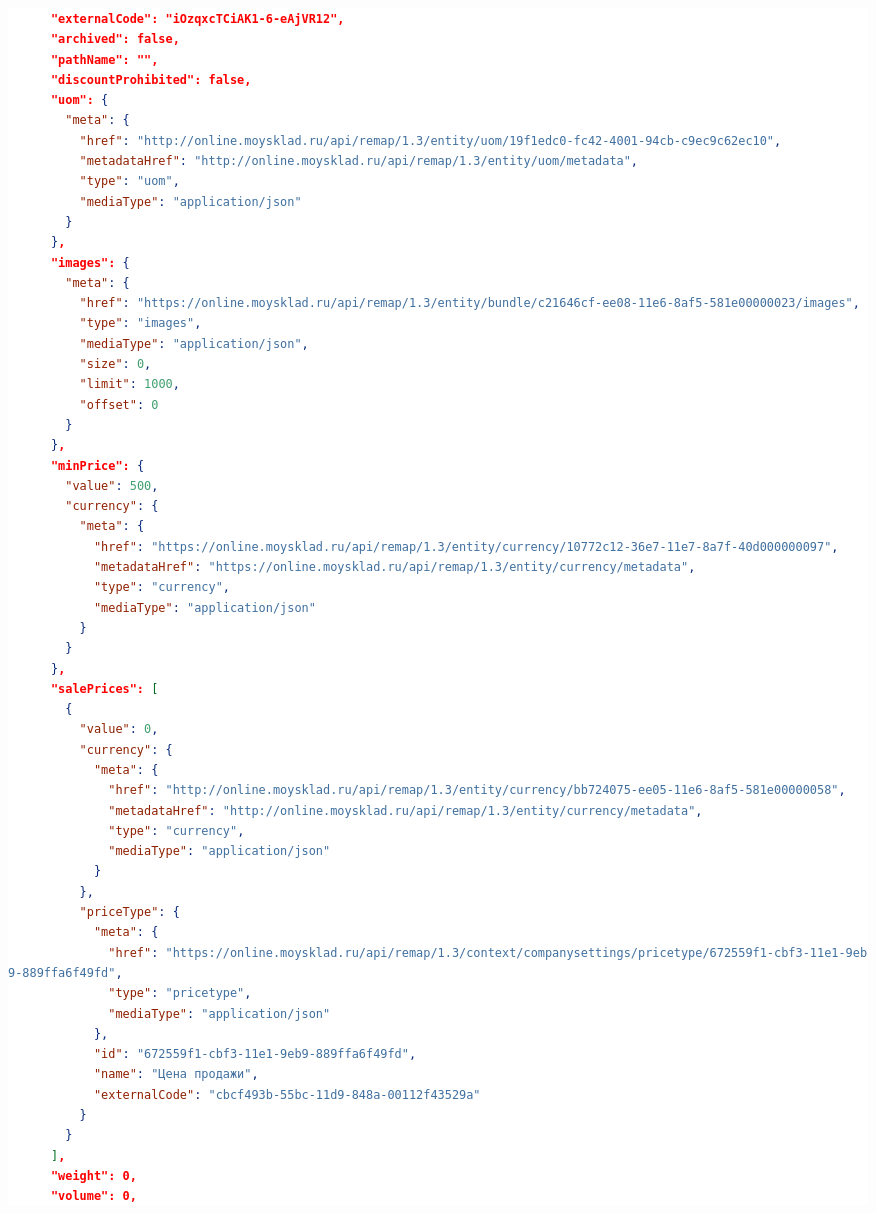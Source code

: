 ```json
      "externalCode": "iOzqxcTCiAK1-6-eAjVR12",
      "archived": false,
      "pathName": "",
      "discountProhibited": false,
      "uom": {
        "meta": {
          "href": "http://online.moysklad.ru/api/remap/1.3/entity/uom/19f1edc0-fc42-4001-94cb-c9ec9c62ec10",
          "metadataHref": "http://online.moysklad.ru/api/remap/1.3/entity/uom/metadata",
          "type": "uom",
          "mediaType": "application/json"
        }
      },
      "images": {
        "meta": {
          "href": "https://online.moysklad.ru/api/remap/1.3/entity/bundle/c21646cf-ee08-11e6-8af5-581e00000023/images",
          "type": "images",
          "mediaType": "application/json",
          "size": 0,
          "limit": 1000,
          "offset": 0
        }
      },      
      "minPrice": {
        "value": 500,
        "currency": {
          "meta": {
            "href": "https://online.moysklad.ru/api/remap/1.3/entity/currency/10772c12-36e7-11e7-8a7f-40d000000097",
            "metadataHref": "https://online.moysklad.ru/api/remap/1.3/entity/currency/metadata",
            "type": "currency",
            "mediaType": "application/json"
          }
        }
      },
      "salePrices": [
        {
          "value": 0,
          "currency": {
            "meta": {
              "href": "http://online.moysklad.ru/api/remap/1.3/entity/currency/bb724075-ee05-11e6-8af5-581e00000058",
              "metadataHref": "http://online.moysklad.ru/api/remap/1.3/entity/currency/metadata",
              "type": "currency",
              "mediaType": "application/json"
            }
          },
          "priceType": {
            "meta": {
              "href": "https://online.moysklad.ru/api/remap/1.3/context/companysettings/pricetype/672559f1-cbf3-11e1-9eb9-889ffa6f49fd",
              "type": "pricetype",
              "mediaType": "application/json"
            },
            "id": "672559f1-cbf3-11e1-9eb9-889ffa6f49fd",
            "name": "Цена продажи",
            "externalCode": "cbcf493b-55bc-11d9-848a-00112f43529a"
          }
        }
      ],
      "weight": 0,
      "volume": 0,
```